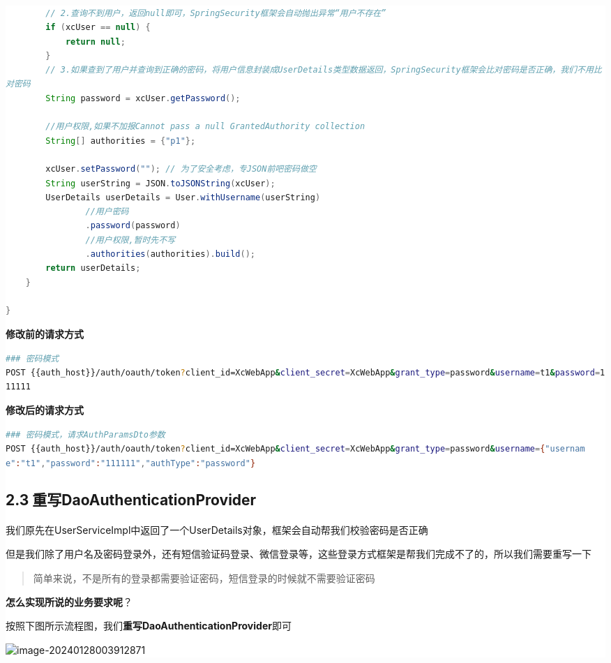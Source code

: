 ```java
        // 2.查询不到用户，返回null即可，SpringSecurity框架会自动抛出异常“用户不存在”
        if (xcUser == null) {
            return null;
        }
        // 3.如果查到了用户并查询到正确的密码，将用户信息封装成UserDetails类型数据返回，SpringSecurity框架会比对密码是否正确，我们不用比对密码
        String password = xcUser.getPassword();

        //用户权限,如果不加报Cannot pass a null GrantedAuthority collection
        String[] authorities = {"p1"};

        xcUser.setPassword(""); // 为了安全考虑，专JSON前吧密码做空
        String userString = JSON.toJSONString(xcUser);
        UserDetails userDetails = User.withUsername(userString)
                //用户密码
                .password(password)
                //用户权限,暂时先不写
                .authorities(authorities).build();
        return userDetails;
    }

}
```

**修改前的请求方式**

```sh
### 密码模式
POST {{auth_host}}/auth/oauth/token?client_id=XcWebApp&client_secret=XcWebApp&grant_type=password&username=t1&password=111111
```



**修改后的请求方式**

```sh
### 密码模式，请求AuthParamsDto参数
POST {{auth_host}}/auth/oauth/token?client_id=XcWebApp&client_secret=XcWebApp&grant_type=password&username={"username":"t1","password":"111111","authType":"password"}

```



## 2.3 重写DaoAuthenticationProvider

我们原先在UserServiceImpl中返回了一个UserDetails对象，框架会自动帮我们校验密码是否正确

但是我们除了用户名及密码登录外，还有短信验证码登录、微信登录等，这些登录方式框架是帮我们完成不了的，所以我们需要重写一下

> 简单来说，不是所有的登录都需要验证密码，短信登录的时候就不需要验证密码

**怎么实现所说的业务要求呢**？

按照下图所示流程图，我们**重写DaoAuthenticationProvider**即可

![image-20240128003912871](https://picture-typora-zhangjingqi.oss-cn-beijing.aliyuncs.com/image-20240128003912871.png)
